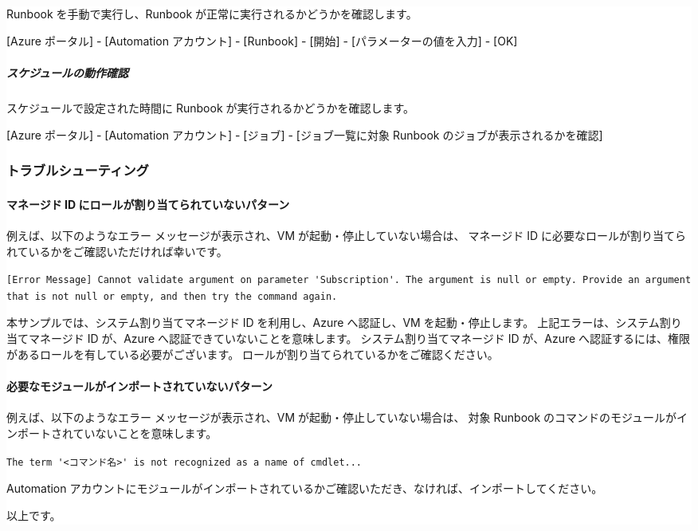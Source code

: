 Runbook を手動で実行し、Runbook が正常に実行されるかどうかを確認します。

[Azure ポータル] - [Automation アカウント] - [Runbook] - [開始] - [パラメーターの値を入力] - [OK]

##### スケジュールの動作確認

スケジュールで設定された時間に Runbook が実行されるかどうかを確認します。

[Azure ポータル] - [Automation アカウント] - [ジョブ] - [ジョブ一覧に対象 Runbook のジョブが表示されるかを確認]

### トラブルシューティング

#### マネージド ID にロールが割り当てられていないパターン
例えば、以下のようなエラー メッセージが表示され、VM が起動・停止していない場合は、
マネージド ID に必要なロールが割り当てられているかをご確認いただければ幸いです。
```
[Error Message] Cannot validate argument on parameter 'Subscription'. The argument is null or empty. Provide an argument that is not null or empty, and then try the command again. 
```

本サンプルでは、システム割り当てマネージド ID を利用し、Azure へ認証し、VM を起動・停止します。
上記エラーは、システム割り当てマネージド ID が、Azure へ認証できていないことを意味します。
システム割り当てマネージド ID が、Azure へ認証するには、権限があるロールを有している必要がございます。
ロールが割り当てられているかをご確認ください。

#### 必要なモジュールがインポートされていないパターン
例えば、以下のようなエラー メッセージが表示され、VM が起動・停止していない場合は、
対象 Runbook のコマンドのモジュールがインポートされていないことを意味します。
```
The term '<コマンド名>' is not recognized as a name of cmdlet...
```
Automation アカウントにモジュールがインポートされているかご確認いただき、なければ、インポートしてください。

以上です。
